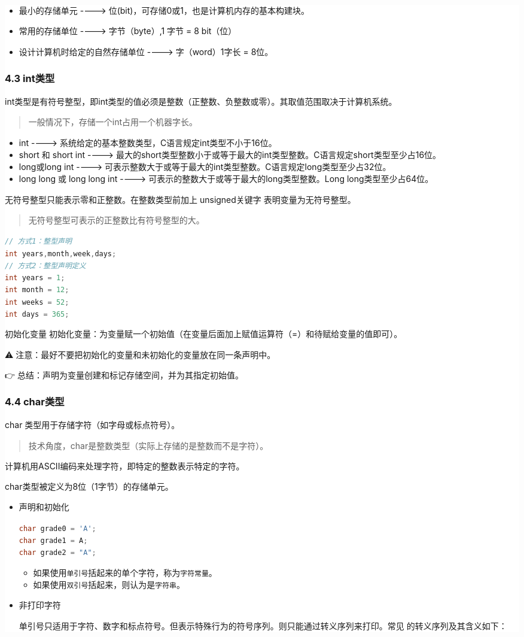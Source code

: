 - 最小的存储单元 ----> 位(bit)，可存储0或1，也是计算机内存的基本构建块。

- 常用的存储单位 ----> 字节（byte）,1 字节 = 8 bit（位）

- 设计计算机时给定的自然存储单位 ----> 字（word）1字长 = 8位。
### 4.3 int类型
int类型是有符号整型，即int类型的值必须是整数（正整数、负整数或零）。其取值范围取决于计算机系统。

> 一般情况下，存储一个int占用一个机器字长。

- int ----> 系统给定的基本整数类型，C语言规定int类型不小于16位。
- short 和 short int ----> 最大的short类型整数小于或等于最大的int类型整数。C语言规定short类型至少占16位。
- long或long int ----> 可表示整数大于或等于最大的int类型整数。C语言规定long类型至少占32位。
- long long 或 long long int ----> 可表示的整数大于或等于最大的long类型整数。Long long类型至少占64位。

无符号整型只能表示零和正整数。在整数类型前加上 unsigned关键字 表明变量为无符号整型。
> 无符号整型可表示的正整数比有符号整型的大。

```c
// 方式1：整型声明
int years,month,week,days;
// 方式2：整型声明定义
int years = 1;
int month = 12;
int weeks = 52;
int days = 365;
```
初始化变量 初始化变量：为变量赋一个初始值（在变量后面加上赋值运算符（=）和待赋给变量的值即可）。

⚠️ 注意：最好不要把初始化的变量和未初始化的变量放在同一条声明中。

👉 总结：声明为变量创建和标记存储空间，并为其指定初始值。


### 4.4 char类型
char 类型用于存储字符（如字母或标点符号）。

> 技术角度，char是整数类型（实际上存储的是整数而不是字符）。

计算机用ASCII编码来处理字符，即特定的整数表示特定的字符。

char类型被定义为8位（1字节）的存储单元。

- 声明和初始化

    ```c
    char grade0 = 'A';
    char grade1 = A;
    char grade2 = "A";
    ```
    - 如果使用`单引号`括起来的单个字符，称为`字符常量`。
    - 如果使用`双引号`括起来，则认为是`字符串`。

- 非打印字符

    单引号只适用于字符、数字和标点符号。但表示特殊行为的符号序列。则只能通过转义序列来打印。常见
的转义序列及其含义如下：
